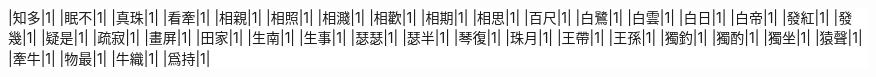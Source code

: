 |知多|1|
|眠不|1|
|真珠|1|
|看牽|1|
|相親|1|
|相照|1|
|相濺|1|
|相歡|1|
|相期|1|
|相思|1|
|百尺|1|
|白鷺|1|
|白雲|1|
|白日|1|
|白帝|1|
|發紅|1|
|發幾|1|
|疑是|1|
|疏寂|1|
|畫屏|1|
|田家|1|
|生南|1|
|生事|1|
|瑟瑟|1|
|瑟半|1|
|琴復|1|
|珠月|1|
|王帶|1|
|王孫|1|
|獨釣|1|
|獨酌|1|
|獨坐|1|
|猿聲|1|
|牽牛|1|
|物最|1|
|牛織|1|
|爲持|1|
